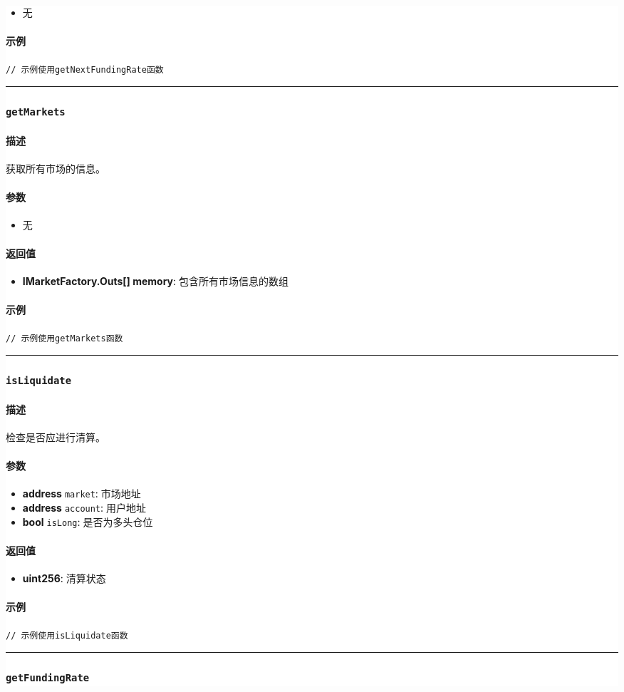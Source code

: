- 无

#### 示例

```solidity
// 示例使用getNextFundingRate函数
```

---

### `getMarkets`

#### 描述

获取所有市场的信息。

#### 参数

- 无

#### 返回值

- **IMarketFactory.Outs[] memory**: 包含所有市场信息的数组

#### 示例

```solidity
// 示例使用getMarkets函数
```

---

### `isLiquidate`

#### 描述

检查是否应进行清算。

#### 参数

- **address** `market`: 市场地址
- **address** `account`: 用户地址
- **bool** `isLong`: 是否为多头仓位

#### 返回值

- **uint256**: 清算状态

#### 示例

```solidity
// 示例使用isLiquidate函数
```

---

### `getFundingRate`

